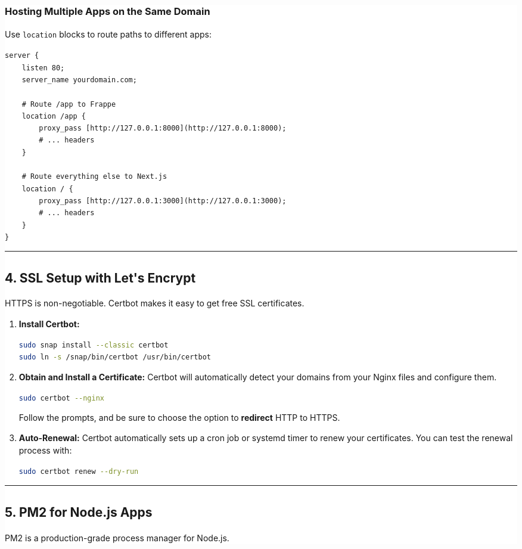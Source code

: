 ### Hosting Multiple Apps on the Same Domain

Use `location` blocks to route paths to different apps:
```nginx
server {
    listen 80;
    server_name yourdomain.com;

    # Route /app to Frappe
    location /app {
        proxy_pass [http://127.0.0.1:8000](http://127.0.0.1:8000);
        # ... headers
    }

    # Route everything else to Next.js
    location / {
        proxy_pass [http://127.0.0.1:3000](http://127.0.0.1:3000);
        # ... headers
    }
}
```

---

## 4. SSL Setup with Let's Encrypt

HTTPS is non-negotiable. Certbot makes it easy to get free SSL certificates.

1.  **Install Certbot:**
    ```bash
    sudo snap install --classic certbot
    sudo ln -s /snap/bin/certbot /usr/bin/certbot
    ```

2.  **Obtain and Install a Certificate:**
    Certbot will automatically detect your domains from your Nginx files and configure them.
    ```bash
    sudo certbot --nginx
    ```
    Follow the prompts, and be sure to choose the option to **redirect** HTTP to HTTPS.

3.  **Auto-Renewal:**
    Certbot automatically sets up a cron job or systemd timer to renew your certificates. You can test the renewal process with:
    ```bash
    sudo certbot renew --dry-run
    ```

---

## 5. PM2 for Node.js Apps

PM2 is a production-grade process manager for Node.js.
